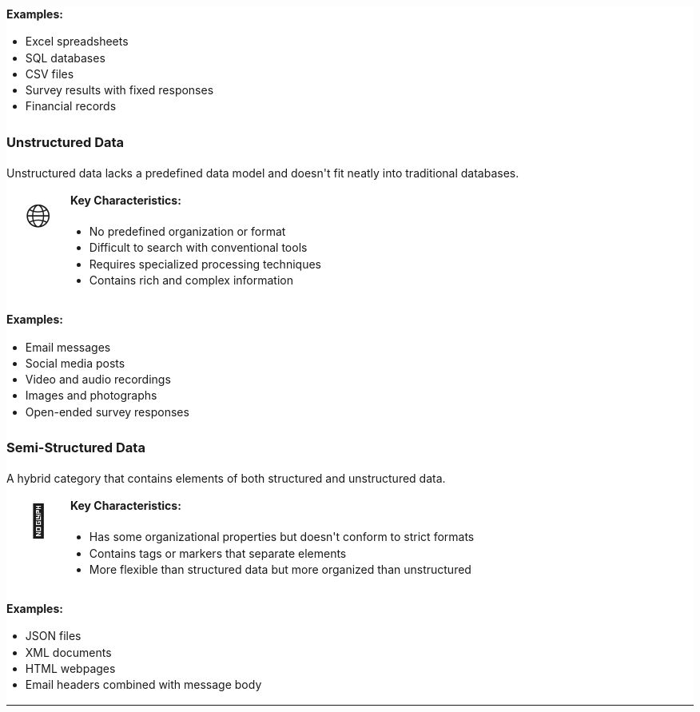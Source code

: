 **Examples:**
- Excel spreadsheets
- SQL databases
- CSV files
- Survey results with fixed responses
- Financial records

### Unstructured Data
Unstructured data lacks a predefined data model and doesn't fit neatly into traditional databases.

<div style="display: flex; align-items: start; margin-bottom: 15px;">
  <div style="flex: 0 0 80px; text-align: center;">
    <span style="font-size: 40px;">🌐</span>
  </div>
  <div>
    <h4 style="margin-top: 0;">Key Characteristics:</h4>
    <ul>
      <li>No predefined organization or format</li>
      <li>Difficult to search with conventional tools</li>
      <li>Requires specialized processing techniques</li>
      <li>Contains rich and complex information</li>
    </ul>
  </div>
</div>

**Examples:**
- Email messages
- Social media posts
- Video and audio recordings
- Images and photographs
- Open-ended survey responses

### Semi-Structured Data
A hybrid category that contains elements of both structured and unstructured data.

<div style="display: flex; align-items: start; margin-bottom: 15px;">
  <div style="flex: 0 0 80px; text-align: center;">
    <span style="font-size: 40px;">🔄</span>
  </div>
  <div>
    <h4 style="margin-top: 0;">Key Characteristics:</h4>
    <ul>
      <li>Has some organizational properties but doesn't conform to strict formats</li>
      <li>Contains tags or markers that separate elements</li>
      <li>More flexible than structured data but more organized than unstructured</li>
    </ul>
  </div>
</div>

**Examples:**
- JSON files
- XML documents
- HTML webpages
- Email headers combined with message body

---